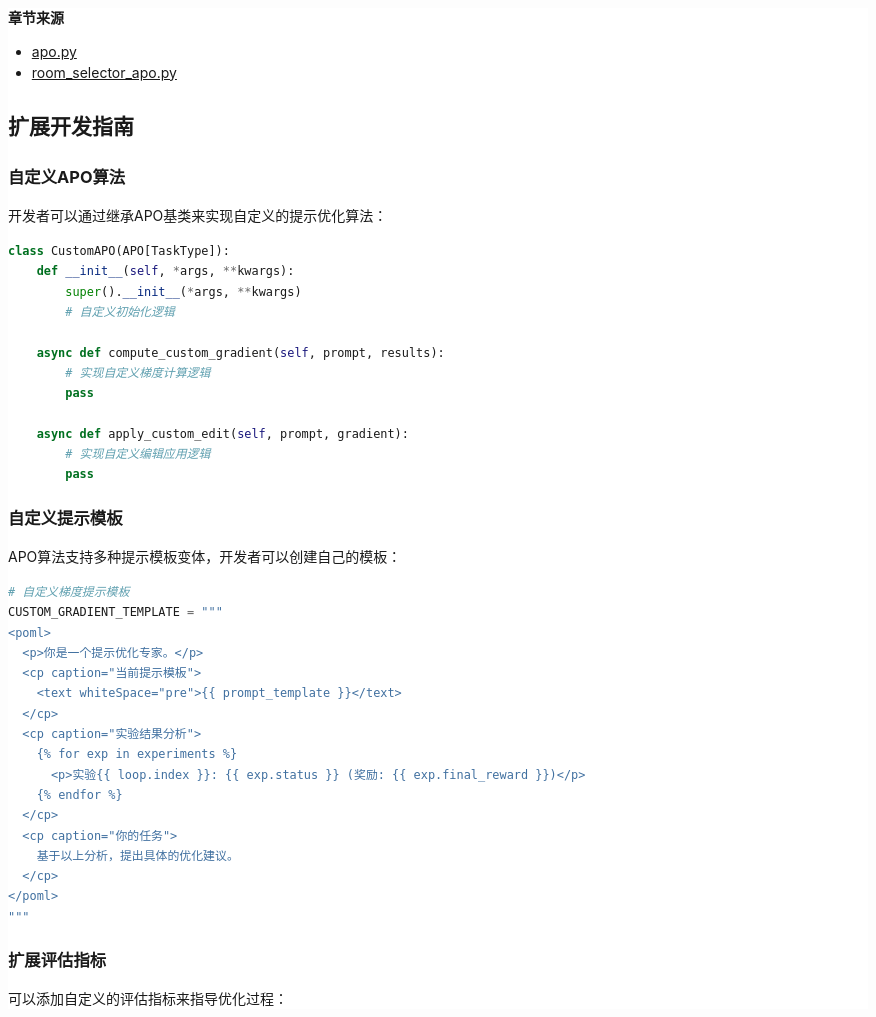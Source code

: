 **章节来源**
- [apo.py](file://agentlightning/algorithm/apo/apo.py#L410-L450)
- [room_selector_apo.py](file://examples/apo/room_selector_apo.py#L45-L70)

## 扩展开发指南

### 自定义APO算法

开发者可以通过继承APO基类来实现自定义的提示优化算法：

```python
class CustomAPO(APO[TaskType]):
    def __init__(self, *args, **kwargs):
        super().__init__(*args, **kwargs)
        # 自定义初始化逻辑
        
    async def compute_custom_gradient(self, prompt, results):
        # 实现自定义梯度计算逻辑
        pass
        
    async def apply_custom_edit(self, prompt, gradient):
        # 实现自定义编辑应用逻辑
        pass
```

### 自定义提示模板

APO算法支持多种提示模板变体，开发者可以创建自己的模板：

```python
# 自定义梯度提示模板
CUSTOM_GRADIENT_TEMPLATE = """
<poml>
  <p>你是一个提示优化专家。</p>
  <cp caption="当前提示模板">
    <text whiteSpace="pre">{{ prompt_template }}</text>
  </cp>
  <cp caption="实验结果分析">
    {% for exp in experiments %}
      <p>实验{{ loop.index }}: {{ exp.status }} (奖励: {{ exp.final_reward }})</p>
    {% endfor %}
  </cp>
  <cp caption="你的任务">
    基于以上分析，提出具体的优化建议。
  </cp>
</poml>
"""
```

### 扩展评估指标

可以添加自定义的评估指标来指导优化过程：
